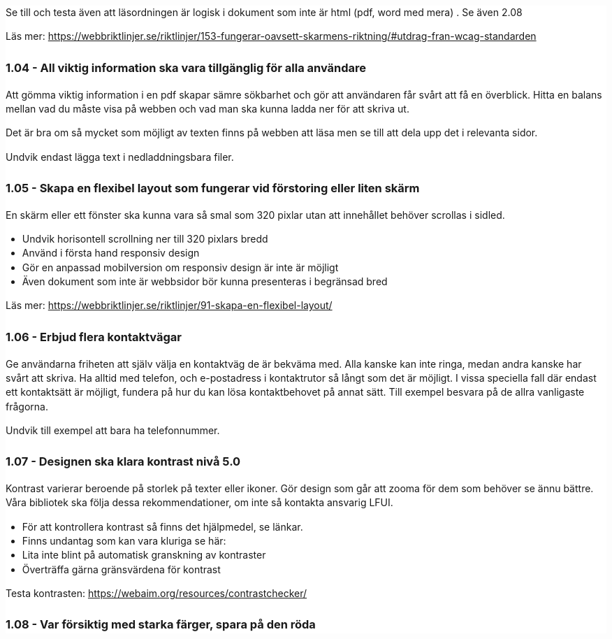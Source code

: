 Se till och testa även att läsordningen är logisk i dokument som inte är html (pdf, word med mera) . Se även 2.08

Läs mer: https://webbriktlinjer.se/riktlinjer/153-fungerar-oavsett-skarmens-riktning/#utdrag-fran-wcag-standarden

### 1.04 - All viktig information ska vara tillgänglig för alla användare

Att gömma viktig information i en pdf skapar sämre sökbarhet och gör att användaren får svårt att få en överblick. Hitta en balans mellan vad du måste visa på webben och vad man ska kunna ladda ner för att skriva ut.

Det är bra om så mycket som möjligt av texten finns på webben att läsa men se till att dela upp det i relevanta sidor.

Undvik endast lägga text i nedladdningsbara filer.

### 1.05 - Skapa en flexibel layout som fungerar vid förstoring eller liten skärm

En skärm eller ett fönster ska kunna vara så smal som 320 pixlar utan att innehållet behöver scrollas i sidled.

* Undvik horisontell scrollning ner till 320 pixlars bredd
* Använd i första hand responsiv design
* Gör en anpassad mobilversion om responsiv design är inte är möjligt
* Även dokument som inte är webbsidor bör kunna presenteras i begränsad bred

Läs mer: https://webbriktlinjer.se/riktlinjer/91-skapa-en-flexibel-layout/

### 1.06 - Erbjud flera kontaktvägar

Ge användarna friheten att själv välja en kontaktväg de är bekväma med. Alla kanske kan inte ringa, medan andra kanske har svårt att skriva. Ha alltid med telefon, och e-postadress i kontaktrutor så långt som det är möjligt. I vissa speciella fall där endast ett kontaktsätt är möjligt, fundera på hur du kan lösa kontaktbehovet på annat sätt. Till exempel besvara på de allra vanligaste frågorna. 

Undvik till exempel att  bara ha telefonnummer. 

### 1.07 - Designen ska klara kontrast nivå 5.0

Kontrast varierar beroende på storlek på texter eller ikoner. Gör design som går att zooma för dem som behöver se ännu bättre. Våra bibliotek ska följa dessa rekommendationer, om inte så kontakta ansvarig LFUI.

* För att kontrollera kontrast så finns det hjälpmedel, se länkar.
* Finns undantag som kan vara kluriga se här:
* Lita inte blint på automatisk granskning av kontraster
* Överträffa gärna gränsvärdena för kontrast

Testa kontrasten: https://webaim.org/resources/contrastchecker/

### 1.08 - Var försiktig med starka färger, spara på den röda

